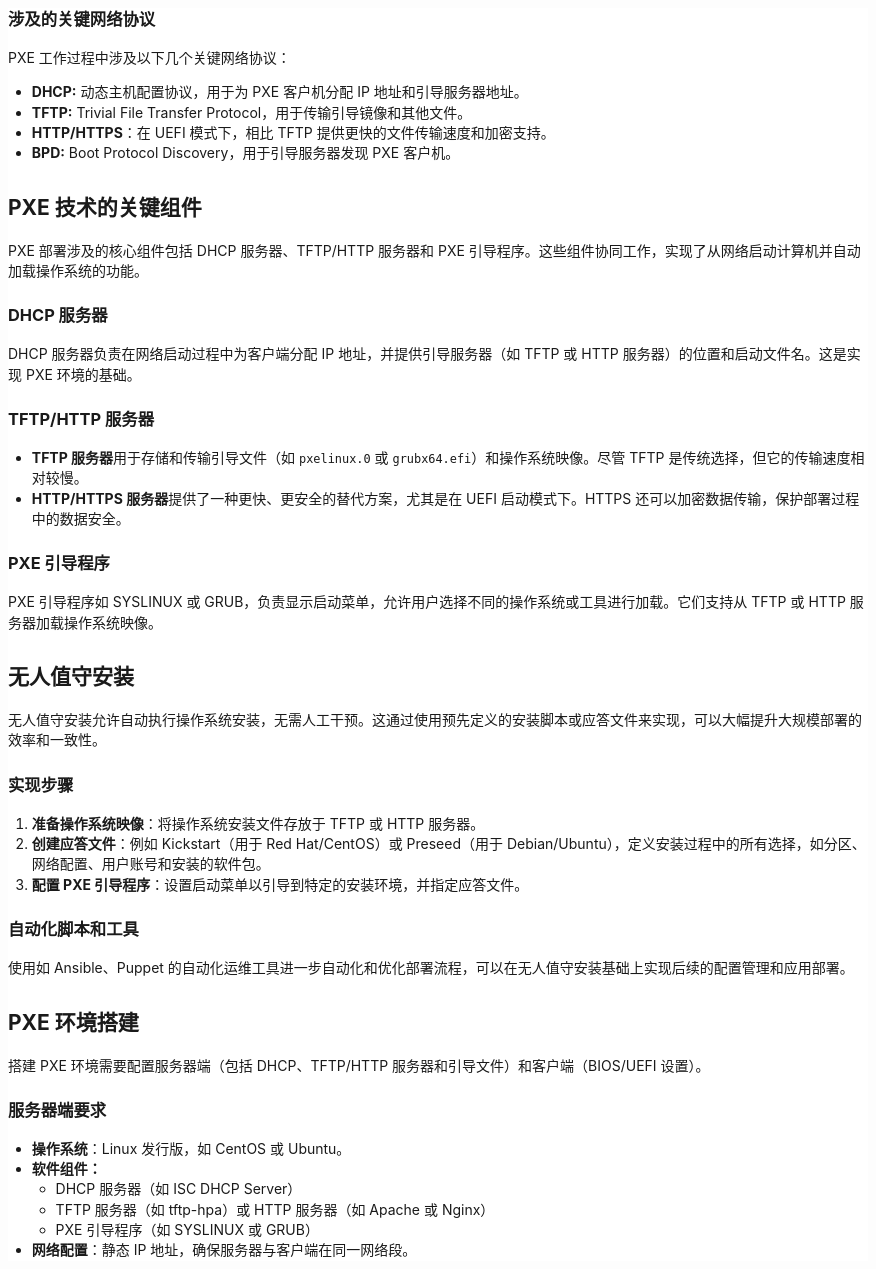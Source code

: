 ### 涉及的关键网络协议

PXE 工作过程中涉及以下几个关键网络协议：

- **DHCP:** 动态主机配置协议，用于为 PXE 客户机分配 IP 地址和引导服务器地址。
- **TFTP:** Trivial File Transfer Protocol，用于传输引导镜像和其他文件。
- **HTTP/HTTPS**：在 UEFI 模式下，相比 TFTP 提供更快的文件传输速度和加密支持。
- **BPD:** Boot Protocol Discovery，用于引导服务器发现 PXE 客户机。

## PXE 技术的关键组件

PXE 部署涉及的核心组件包括 DHCP 服务器、TFTP/HTTP 服务器和 PXE 引导程序。这些组件协同工作，实现了从网络启动计算机并自动加载操作系统的功能。

### DHCP 服务器

DHCP 服务器负责在网络启动过程中为客户端分配 IP 地址，并提供引导服务器（如 TFTP 或 HTTP 服务器）的位置和启动文件名。这是实现 PXE 环境的基础。

### TFTP/HTTP 服务器

- **TFTP 服务器**用于存储和传输引导文件（如 `pxelinux.0` 或 `grubx64.efi`）和操作系统映像。尽管 TFTP 是传统选择，但它的传输速度相对较慢。
- **HTTP/HTTPS 服务器**提供了一种更快、更安全的替代方案，尤其是在 UEFI 启动模式下。HTTPS 还可以加密数据传输，保护部署过程中的数据安全。

### PXE 引导程序

PXE 引导程序如 SYSLINUX 或 GRUB，负责显示启动菜单，允许用户选择不同的操作系统或工具进行加载。它们支持从 TFTP 或 HTTP 服务器加载操作系统映像。

## 无人值守安装

无人值守安装允许自动执行操作系统安装，无需人工干预。这通过使用预先定义的安装脚本或应答文件来实现，可以大幅提升大规模部署的效率和一致性。

### 实现步骤

1. **准备操作系统映像**：将操作系统安装文件存放于 TFTP 或 HTTP 服务器。
2. **创建应答文件**：例如 Kickstart（用于 Red Hat/CentOS）或 Preseed（用于 Debian/Ubuntu），定义安装过程中的所有选择，如分区、网络配置、用户账号和安装的软件包。
3. **配置 PXE 引导程序**：设置启动菜单以引导到特定的安装环境，并指定应答文件。

### 自动化脚本和工具

使用如 Ansible、Puppet 的自动化运维工具进一步自动化和优化部署流程，可以在无人值守安装基础上实现后续的配置管理和应用部署。

## PXE 环境搭建

搭建 PXE 环境需要配置服务器端（包括 DHCP、TFTP/HTTP 服务器和引导文件）和客户端（BIOS/UEFI 设置）。

### 服务器端要求

- **操作系统**：Linux 发行版，如 CentOS 或 Ubuntu。
- **软件组件：**
  - DHCP 服务器（如 ISC DHCP Server）
  - TFTP 服务器（如 tftp-hpa）或 HTTP 服务器（如 Apache 或 Nginx）
  - PXE 引导程序（如 SYSLINUX 或 GRUB）
- **网络配置**：静态 IP 地址，确保服务器与客户端在同一网络段。
